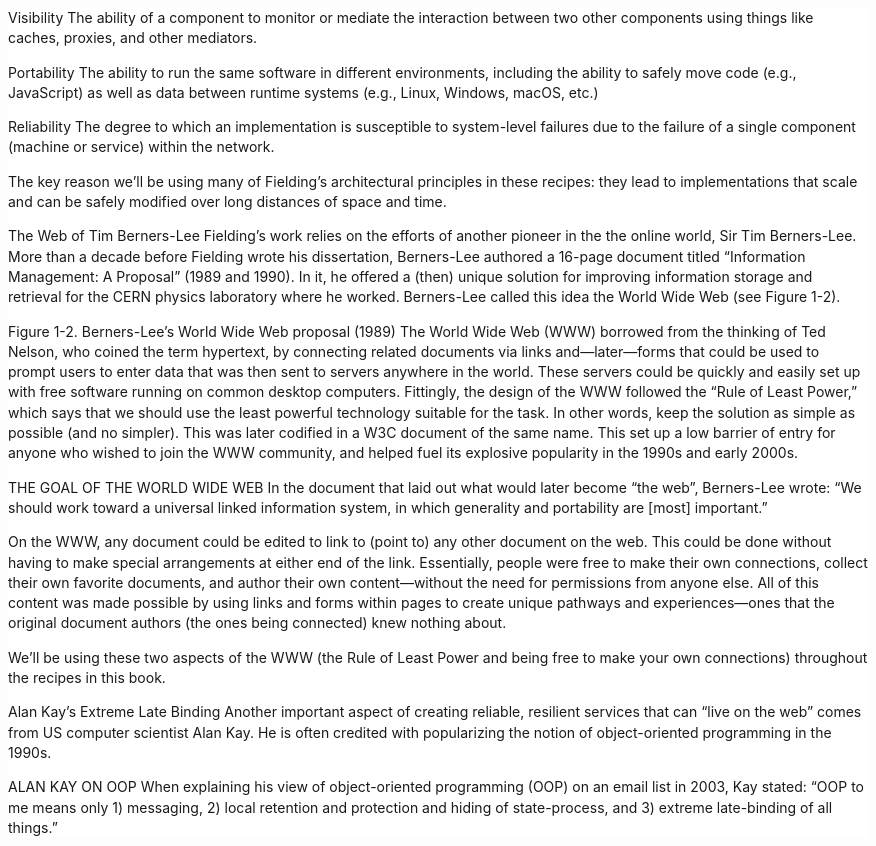 Visibility
The ability of a component to monitor or mediate the interaction between two other components using things like caches, proxies, and other mediators.

Portability
The ability to run the same software in different environments, including the ability to safely move code (e.g., JavaScript) as well as data between runtime systems (e.g., Linux, Windows, macOS, etc.)

Reliability
The degree to which an implementation is susceptible to system-level failures due to the failure of a single component (machine or service) within the network.

The key reason we’ll be using many of Fielding’s architectural principles in these recipes: they lead to implementations that scale and can be safely modified over long distances of space and time.

The Web of Tim Berners-Lee
Fielding’s work relies on the efforts of another pioneer in the the online world, Sir Tim Berners-Lee. More than a decade before Fielding wrote his dissertation, Berners-Lee authored a 16-page document titled “Information Management: A Proposal” (1989 and 1990). In it, he offered a (then) unique solution for improving information storage and retrieval for the CERN physics laboratory where he worked. Berners-Lee called this idea the World Wide Web (see Figure 1-2).


Figure 1-2. Berners-Lee’s World Wide Web proposal (1989)
The World Wide Web (WWW) borrowed from the thinking of Ted Nelson, who coined the term hypertext, by connecting related documents via links and—later—forms that could be used to prompt users to enter data that was then sent to servers anywhere in the world. These servers could be quickly and easily set up with free software running on common desktop computers. Fittingly, the design of the WWW followed the “Rule of Least Power,” which says that we should use the least powerful technology suitable for the task. In other words, keep the solution as simple as possible (and no simpler). This was later codified in a W3C document of the same name. This set up a low barrier of entry for anyone who wished to join the WWW community, and helped fuel its explosive popularity in the 1990s and early 2000s.

THE GOAL OF THE WORLD WIDE WEB
In the document that laid out what would later become “the web”, Berners-Lee wrote: “We should work toward a universal linked information system, in which generality and portability are [most] important.”

On the WWW, any document could be edited to link to (point to) any other document on the web. This could be done without having to make special arrangements at either end of the link. Essentially, people were free to make their own connections, collect their own favorite documents, and author their own content—without the need for permissions from anyone else. All of this content was made possible by using links and forms within pages to create unique pathways and experiences—ones that the original document authors (the ones being connected) knew nothing about.

We’ll be using these two aspects of the WWW (the Rule of Least Power and being free to make your own connections) throughout the recipes in this book.

Alan Kay’s Extreme Late Binding
Another important aspect of creating reliable, resilient services that can “live on the web” comes from US computer scientist Alan Kay. He is often credited with popularizing the notion of object-oriented programming in the 1990s.

ALAN KAY ON OOP
When explaining his view of object-oriented programming (OOP) on an email list in 2003, Kay stated: “OOP to me means only 1) messaging, 2) local retention and protection and hiding of state-process, and 3) extreme late-binding of all things.”

